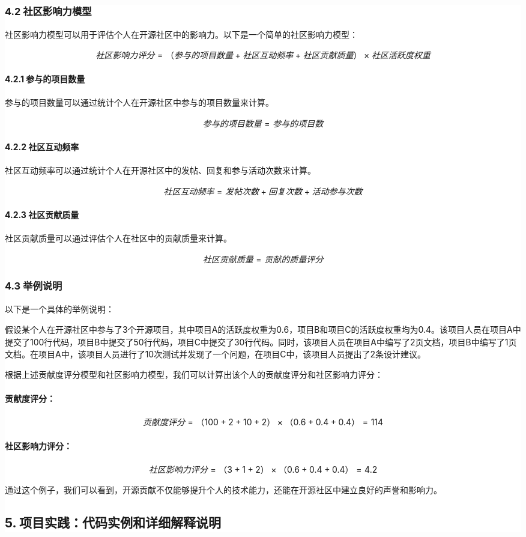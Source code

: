 ### 4.2 社区影响力模型

社区影响力模型可以用于评估个人在开源社区中的影响力。以下是一个简单的社区影响力模型：

$$
社区影响力评分 = （参与的项目数量 + 社区互动频率 + 社区贡献质量）\times 社区活跃度权重
$$

#### 4.2.1 参与的项目数量

参与的项目数量可以通过统计个人在开源社区中参与的项目数量来计算。

$$
参与的项目数量 = 参与的项目数
$$

#### 4.2.2 社区互动频率

社区互动频率可以通过统计个人在开源社区中的发帖、回复和参与活动次数来计算。

$$
社区互动频率 = 发帖次数 + 回复次数 + 活动参与次数
$$

#### 4.2.3 社区贡献质量

社区贡献质量可以通过评估个人在社区中的贡献质量来计算。

$$
社区贡献质量 = 贡献的质量评分
$$

### 4.3 举例说明

以下是一个具体的举例说明：

假设某个人在开源社区中参与了3个开源项目，其中项目A的活跃度权重为0.6，项目B和项目C的活跃度权重均为0.4。该项目人员在项目A中提交了100行代码，项目B中提交了50行代码，项目C中提交了30行代码。同时，该项目人员在项目A中编写了2页文档，项目B中编写了1页文档。在项目A中，该项目人员进行了10次测试并发现了一个问题，在项目C中，该项目人员提出了2条设计建议。

根据上述贡献度评分模型和社区影响力模型，我们可以计算出该个人的贡献度评分和社区影响力评分：

#### 贡献度评分：

$$
贡献度评分 = （100 + 2 + 10 + 2）\times （0.6 + 0.4 + 0.4）= 114
$$

#### 社区影响力评分：

$$
社区影响力评分 = （3 + 1 + 2）\times （0.6 + 0.4 + 0.4）= 4.2
$$

通过这个例子，我们可以看到，开源贡献不仅能够提升个人的技术能力，还能在开源社区中建立良好的声誉和影响力。

## 5. 项目实践：代码实例和详细解释说明
